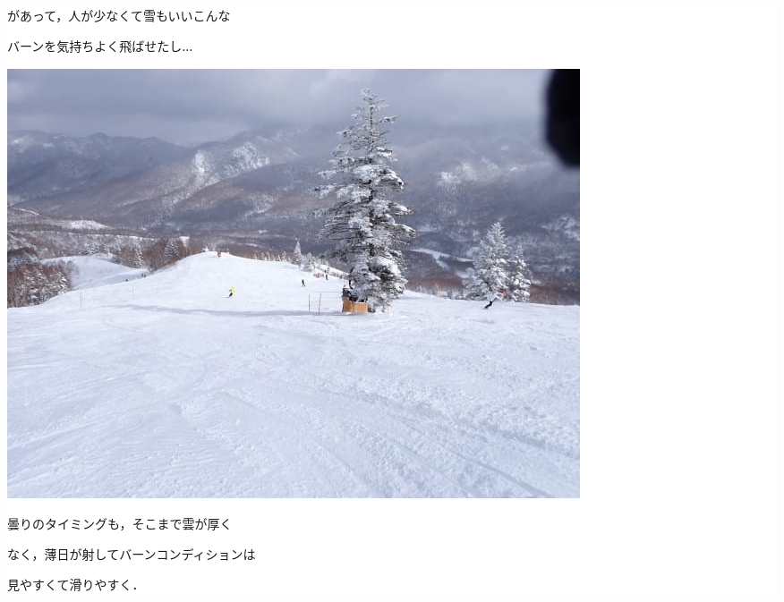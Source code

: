 
があって，人が少なくて雪もいいこんな


バーンを気持ちよく飛ばせたし…




![04e8bd69dac7c5d504146bea814fcd5d.jpg](images/04e8bd69dac7c5d504146bea814fcd5d.jpg)







曇りのタイミングも，そこまで雲が厚く


なく，薄日が射してバーンコンディションは


見やすくて滑りやすく．



